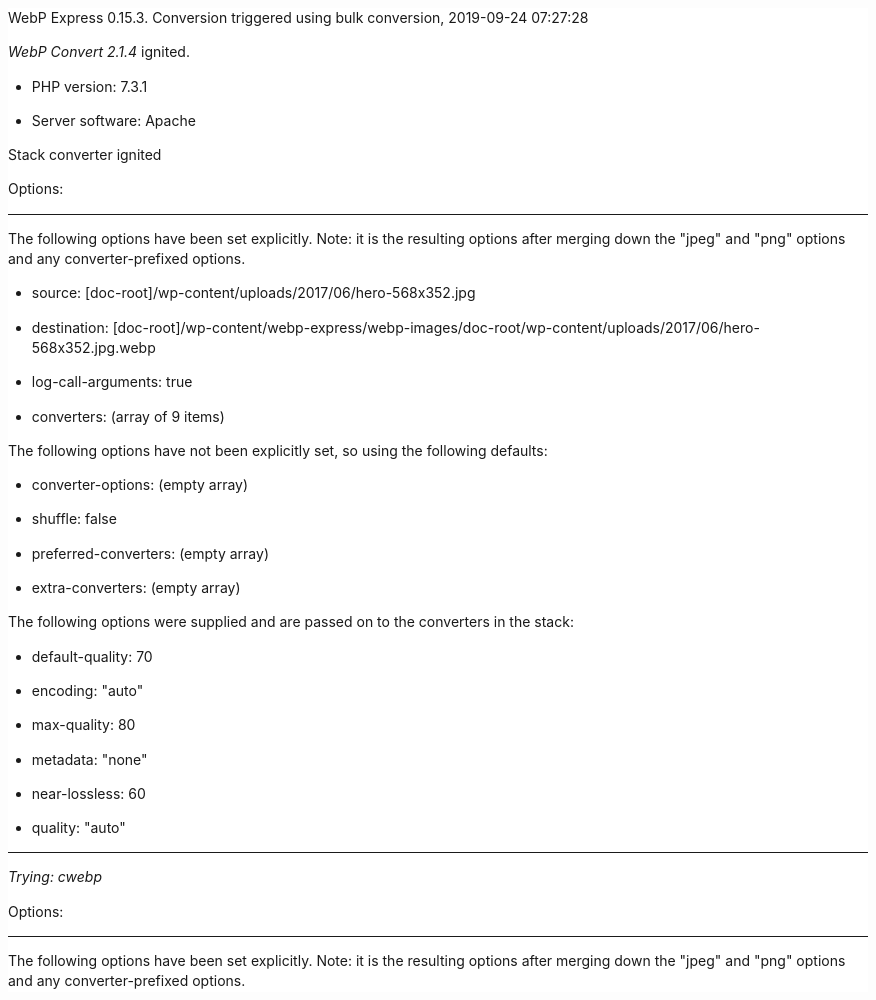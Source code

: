 WebP Express 0.15.3. Conversion triggered using bulk conversion, 2019-09-24 07:27:28


*WebP Convert 2.1.4*  ignited.

- PHP version: 7.3.1

- Server software: Apache


Stack converter ignited


Options:

------------

The following options have been set explicitly. Note: it is the resulting options after merging down the "jpeg" and "png" options and any converter-prefixed options.

- source: [doc-root]/wp-content/uploads/2017/06/hero-568x352.jpg

- destination: [doc-root]/wp-content/webp-express/webp-images/doc-root/wp-content/uploads/2017/06/hero-568x352.jpg.webp

- log-call-arguments: true

- converters: (array of 9 items)


The following options have not been explicitly set, so using the following defaults:

- converter-options: (empty array)

- shuffle: false

- preferred-converters: (empty array)

- extra-converters: (empty array)


The following options were supplied and are passed on to the converters in the stack:

- default-quality: 70

- encoding: "auto"

- max-quality: 80

- metadata: "none"

- near-lossless: 60

- quality: "auto"

------------



*Trying: cwebp* 


Options:

------------

The following options have been set explicitly. Note: it is the resulting options after merging down the "jpeg" and "png" options and any converter-prefixed options.
